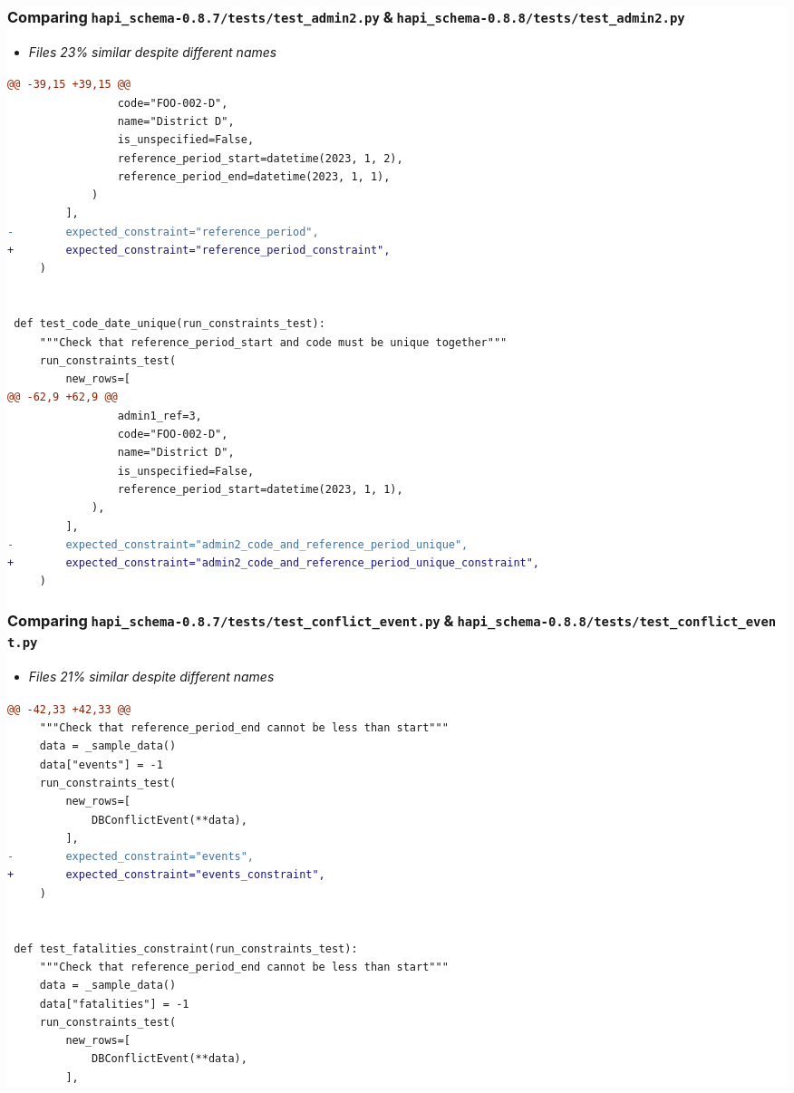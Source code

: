 ```diff
```

### Comparing `hapi_schema-0.8.7/tests/test_admin2.py` & `hapi_schema-0.8.8/tests/test_admin2.py`

 * *Files 23% similar despite different names*

```diff
@@ -39,15 +39,15 @@
                 code="FOO-002-D",
                 name="District D",
                 is_unspecified=False,
                 reference_period_start=datetime(2023, 1, 2),
                 reference_period_end=datetime(2023, 1, 1),
             )
         ],
-        expected_constraint="reference_period",
+        expected_constraint="reference_period_constraint",
     )
 
 
 def test_code_date_unique(run_constraints_test):
     """Check that reference_period_start and code must be unique together"""
     run_constraints_test(
         new_rows=[
@@ -62,9 +62,9 @@
                 admin1_ref=3,
                 code="FOO-002-D",
                 name="District D",
                 is_unspecified=False,
                 reference_period_start=datetime(2023, 1, 1),
             ),
         ],
-        expected_constraint="admin2_code_and_reference_period_unique",
+        expected_constraint="admin2_code_and_reference_period_unique_constraint",
     )
```

### Comparing `hapi_schema-0.8.7/tests/test_conflict_event.py` & `hapi_schema-0.8.8/tests/test_conflict_event.py`

 * *Files 21% similar despite different names*

```diff
@@ -42,33 +42,33 @@
     """Check that reference_period_end cannot be less than start"""
     data = _sample_data()
     data["events"] = -1
     run_constraints_test(
         new_rows=[
             DBConflictEvent(**data),
         ],
-        expected_constraint="events",
+        expected_constraint="events_constraint",
     )
 
 
 def test_fatalities_constraint(run_constraints_test):
     """Check that reference_period_end cannot be less than start"""
     data = _sample_data()
     data["fatalities"] = -1
     run_constraints_test(
         new_rows=[
             DBConflictEvent(**data),
         ],
```